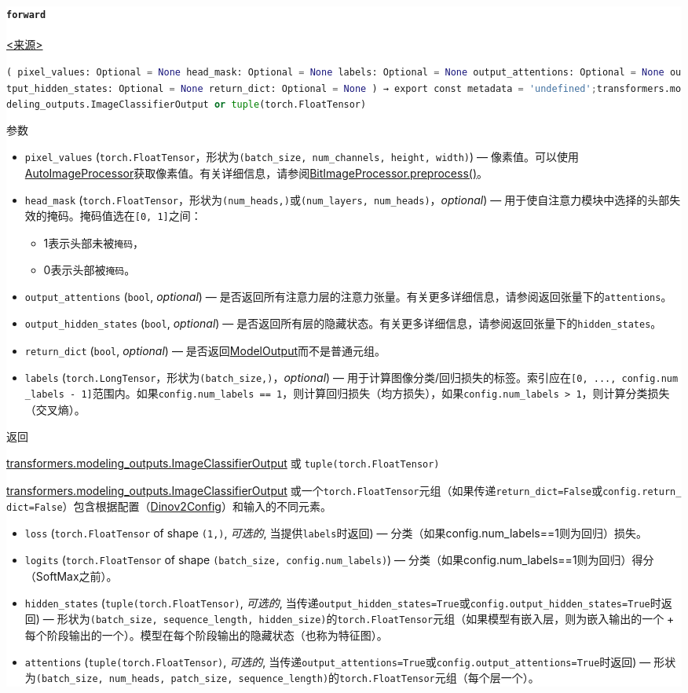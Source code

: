 #### `forward`

[<来源>](https://github.com/huggingface/transformers/blob/v4.37.2/src/transformers/models/dinov2/modeling_dinov2.py#L684)

```py
( pixel_values: Optional = None head_mask: Optional = None labels: Optional = None output_attentions: Optional = None output_hidden_states: Optional = None return_dict: Optional = None ) → export const metadata = 'undefined';transformers.modeling_outputs.ImageClassifierOutput or tuple(torch.FloatTensor)
```

参数

+   `pixel_values` (`torch.FloatTensor`，形状为`(batch_size, num_channels, height, width)`) — 像素值。可以使用[AutoImageProcessor](/docs/transformers/v4.37.2/en/model_doc/auto#transformers.AutoImageProcessor)获取像素值。有关详细信息，请参阅[BitImageProcessor.preprocess()](/docs/transformers/v4.37.2/en/model_doc/bit#transformers.BitImageProcessor.preprocess)。

+   `head_mask` (`torch.FloatTensor`，形状为`(num_heads,)`或`(num_layers, num_heads)`，*optional*) — 用于使自注意力模块中选择的头部失效的掩码。掩码值选在`[0, 1]`之间：

    +   1表示头部未被`掩码`，

    +   0表示头部被`掩码`。

+   `output_attentions` (`bool`, *optional*) — 是否返回所有注意力层的注意力张量。有关更多详细信息，请参阅返回张量下的`attentions`。

+   `output_hidden_states` (`bool`, *optional*) — 是否返回所有层的隐藏状态。有关更多详细信息，请参阅返回张量下的`hidden_states`。

+   `return_dict` (`bool`, *optional*) — 是否返回[ModelOutput](/docs/transformers/v4.37.2/en/main_classes/output#transformers.utils.ModelOutput)而不是普通元组。

+   `labels` (`torch.LongTensor`，形状为`(batch_size,)`，*optional*) — 用于计算图像分类/回归损失的标签。索引应在`[0, ..., config.num_labels - 1]`范围内。如果`config.num_labels == 1`，则计算回归损失（均方损失），如果`config.num_labels > 1`，则计算分类损失（交叉熵）。

返回

[transformers.modeling_outputs.ImageClassifierOutput](/docs/transformers/v4.37.2/en/main_classes/output#transformers.modeling_outputs.ImageClassifierOutput) 或 `tuple(torch.FloatTensor)`

[transformers.modeling_outputs.ImageClassifierOutput](/docs/transformers/v4.37.2/en/main_classes/output#transformers.modeling_outputs.ImageClassifierOutput) 或一个`torch.FloatTensor`元组（如果传递`return_dict=False`或`config.return_dict=False`）包含根据配置（[Dinov2Config](/docs/transformers/v4.37.2/en/model_doc/dinov2#transformers.Dinov2Config)）和输入的不同元素。

+   `loss` (`torch.FloatTensor` of shape `(1,)`, *可选的*, 当提供`labels`时返回) — 分类（如果config.num_labels==1则为回归）损失。

+   `logits` (`torch.FloatTensor` of shape `(batch_size, config.num_labels)`) — 分类（如果config.num_labels==1则为回归）得分（SoftMax之前）。

+   `hidden_states` (`tuple(torch.FloatTensor)`, *可选的*, 当传递`output_hidden_states=True`或`config.output_hidden_states=True`时返回) — 形状为`(batch_size, sequence_length, hidden_size)`的`torch.FloatTensor`元组（如果模型有嵌入层，则为嵌入输出的一个 + 每个阶段输出的一个）。模型在每个阶段输出的隐藏状态（也称为特征图）。

+   `attentions` (`tuple(torch.FloatTensor)`, *可选的*, 当传递`output_attentions=True`或`config.output_attentions=True`时返回) — 形状为`(batch_size, num_heads, patch_size, sequence_length)`的`torch.FloatTensor`元组（每个层一个）。
